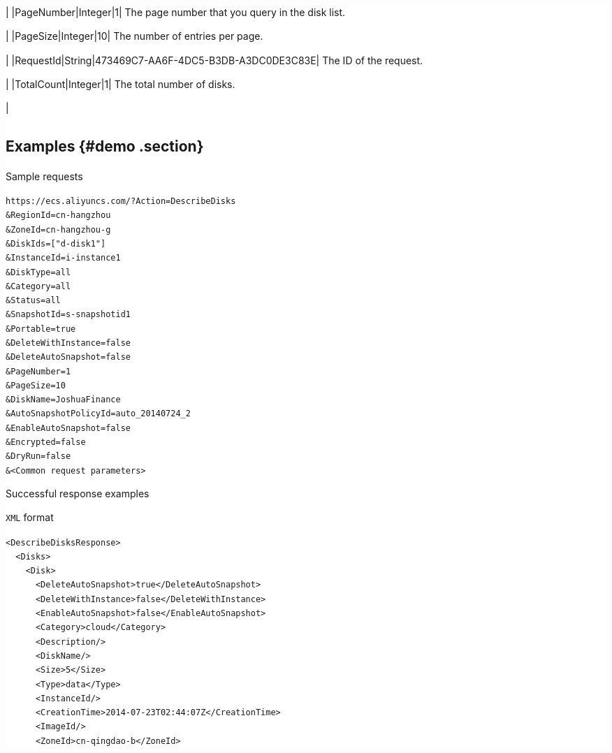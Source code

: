  |
|PageNumber|Integer|1| The page number that you query in the disk list.

 |
|PageSize|Integer|10| The number of entries per page.

 |
|RequestId|String|473469C7-AA6F-4DC5-B3DB-A3DC0DE3C83E| The ID of the request.

 |
|TotalCount|Integer|1| The total number of disks.

 |

## Examples {#demo .section}

Sample requests

``` {#request_demo}
https://ecs.aliyuncs.com/?Action=DescribeDisks
&RegionId=cn-hangzhou 
&ZoneId=cn-hangzhou-g
&DiskIds=["d-disk1"]
&InstanceId=i-instance1 
&DiskType=all
&Category=all
&Status=all
&SnapshotId=s-snapshotid1
&Portable=true
&DeleteWithInstance=false
&DeleteAutoSnapshot=false
&PageNumber=1 
&PageSize=10 
&DiskName=JoshuaFinance
&AutoSnapshotPolicyId=auto_20140724_2
&EnableAutoSnapshot=false
&Encrypted=false
&DryRun=false
&<Common request parameters>
```

Successful response examples

`XML` format

``` {#xml_return_success_demo}
<DescribeDisksResponse>
  <Disks>
    <Disk>
      <DeleteAutoSnapshot>true</DeleteAutoSnapshot>
      <DeleteWithInstance>false</DeleteWithInstance>
      <EnableAutoSnapshot>false</EnableAutoSnapshot>
      <Category>cloud</Category> 
      <Description/> 
      <DiskName/>
      <Size>5</Size>
      <Type>data</Type>
      <InstanceId/>
      <CreationTime>2014-07-23T02:44:07Z</CreationTime>
      <ImageId/>
      <ZoneId>cn-qingdao-b</ZoneId>
```